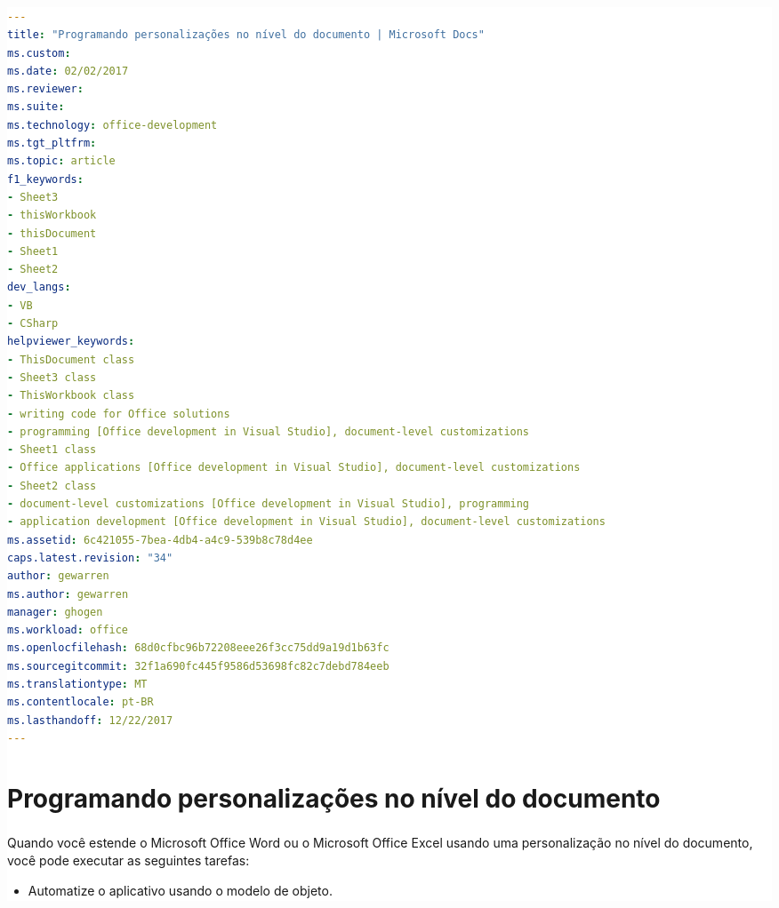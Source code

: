 ```yaml
---
title: "Programando personalizações no nível do documento | Microsoft Docs"
ms.custom: 
ms.date: 02/02/2017
ms.reviewer: 
ms.suite: 
ms.technology: office-development
ms.tgt_pltfrm: 
ms.topic: article
f1_keywords:
- Sheet3
- thisWorkbook
- thisDocument
- Sheet1
- Sheet2
dev_langs:
- VB
- CSharp
helpviewer_keywords:
- ThisDocument class
- Sheet3 class
- ThisWorkbook class
- writing code for Office solutions
- programming [Office development in Visual Studio], document-level customizations
- Sheet1 class
- Office applications [Office development in Visual Studio], document-level customizations
- Sheet2 class
- document-level customizations [Office development in Visual Studio], programming
- application development [Office development in Visual Studio], document-level customizations
ms.assetid: 6c421055-7bea-4db4-a4c9-539b8c78d4ee
caps.latest.revision: "34"
author: gewarren
ms.author: gewarren
manager: ghogen
ms.workload: office
ms.openlocfilehash: 68d0cfbc96b72208eee26f3cc75dd9a19d1b63fc
ms.sourcegitcommit: 32f1a690fc445f9586d53698fc82c7debd784eeb
ms.translationtype: MT
ms.contentlocale: pt-BR
ms.lasthandoff: 12/22/2017
---
```

# <a name="programming-document-level-customizations"></a>Programando personalizações no nível do documento
  Quando você estende o Microsoft Office Word ou o Microsoft Office Excel usando uma personalização no nível do documento, você pode executar as seguintes tarefas:  
  
-   Automatize o aplicativo usando o modelo de objeto.  
  